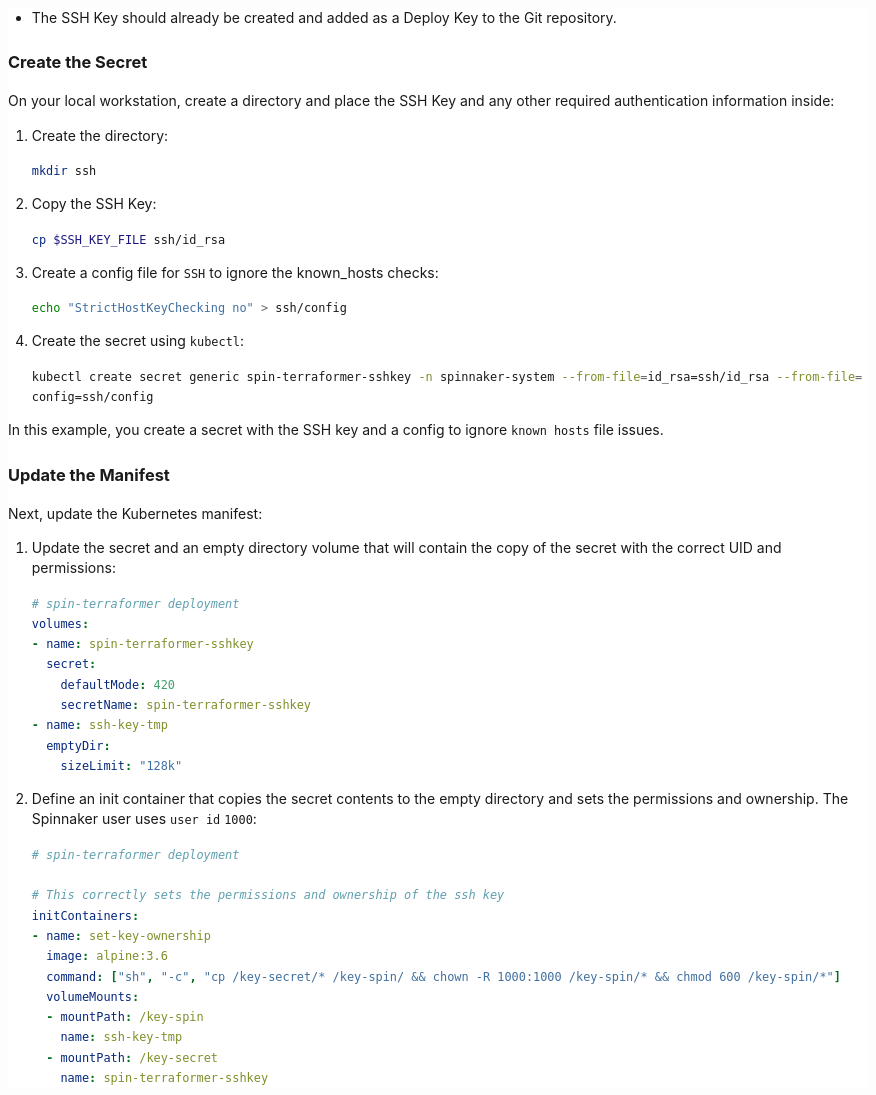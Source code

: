 * The SSH Key should already be created and added as a Deploy Key to the Git repository.

### Create the Secret

On your local workstation, create a directory and place the SSH Key and any other required authentication information inside:

1. Create the directory:

   ```bash
   mkdir ssh
   ```

2. Copy the SSH Key:

   ```bash
   cp $SSH_KEY_FILE ssh/id_rsa
   ```

3. Create a config file for `SSH` to ignore the known\_hosts checks:

   ```bash
   echo "StrictHostKeyChecking no" > ssh/config
   ```

4. Create the secret using `kubectl`:

   ```bash
   kubectl create secret generic spin-terraformer-sshkey -n spinnaker-system --from-file=id_rsa=ssh/id_rsa --from-file=config=ssh/config
   ```

In this example, you create a secret with the SSH key and a config to ignore `known hosts` file issues.

### Update the Manifest

Next, update the Kubernetes manifest:

1. Update the secret and an empty directory volume that will contain the copy of the secret with the correct UID and permissions:

   ```yaml
   # spin-terraformer deployment
   volumes:
   - name: spin-terraformer-sshkey
     secret:
       defaultMode: 420
       secretName: spin-terraformer-sshkey
   - name: ssh-key-tmp
     emptyDir:
       sizeLimit: "128k"
   ```

2. Define an init container that copies the secret contents to the empty directory and sets the permissions and ownership. The Spinnaker user uses `user id` `1000`:

   ```yaml
   # spin-terraformer deployment

   # This correctly sets the permissions and ownership of the ssh key
   initContainers:
   - name: set-key-ownership
     image: alpine:3.6
     command: ["sh", "-c", "cp /key-secret/* /key-spin/ && chown -R 1000:1000 /key-spin/* && chmod 600 /key-spin/*"]
     volumeMounts:
     - mountPath: /key-spin
       name: ssh-key-tmp
     - mountPath: /key-secret
       name: spin-terraformer-sshkey
   ```
